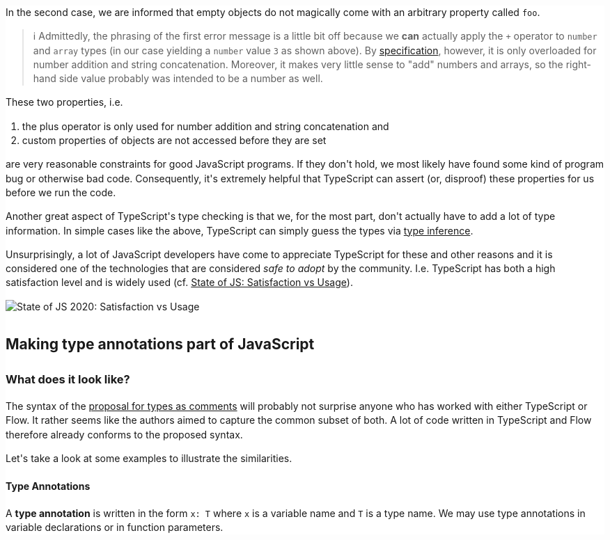 In the second case, we are informed that empty objects do not magically come with an arbitrary property called `foo`. 



>  ℹ️ Admittedly, the phrasing of the first error message is a little bit off because we **can** actually apply the `+` operator to `number` and `array` types (in our case yielding a `number` value `3` as shown above). By [specification](https://tc39.es/ecma262/multipage/ecmascript-language-expressions.html#sec-addition-operator-plus), however, it is only overloaded for number addition and string concatenation. Moreover, it makes very little sense to "add" numbers and arrays, so the right-hand side value probably was intended to be a number as well.



These two properties, i.e.

1. the plus operator is only used for number addition and string concatenation and
2. custom properties of objects are not accessed before they are set

are very reasonable constraints for good JavaScript programs. If they don't hold, we most likely have found some kind of program bug or otherwise bad code. Consequently, it's extremely helpful that TypeScript can assert (or, disproof) these properties for us before we run the code. 



Another great aspect of TypeScript's type checking is that we, for the most part, don't actually have to add a lot of type information. In simple cases like the above, TypeScript can simply guess the types via [type inference](https://www.typescriptlang.org/docs/handbook/type-inference.html). 



Unsurprisingly, a lot of JavaScript developers have come to appreciate TypeScript for these and other reasons and it is considered one of the technologies that are considered *safe to adopt* by the community. I.e. TypeScript has both a high satisfaction level and is widely used (cf. [State of JS: Satisfaction vs Usage](https://2020.stateofjs.com/en-US/technologies/#scatterplot_overview)).



![State of JS 2020: Satisfaction vs Usage](/assets/2022-06_state-of-js-satisfaction-vs-usage.png)



## Making type annotations part of JavaScript
### What does it look like? 

The syntax of the [proposal for types as comments][tc39-types-as-comments] will probably not surprise anyone who has worked with either TypeScript or Flow. It rather seems like the authors aimed to capture the common subset of both. A lot of code written in TypeScript and Flow therefore already conforms to the proposed syntax.



Let's take a look at some examples to illustrate the similarities. 

#### Type Annotations



A **type annotation** is written in the form `x: T` where `x` is a variable name and `T` is a type name. We may use type annotations in variable declarations or in function parameters. 


[tc39]: https://github.com/tc39
[tc39-types-as-comments]: https://github.com/tc39/proposal-type-annotations
[oreilly-programming-typescript]: https://www.google.de/books/edition/Programming_TypeScript/Y-mUDwAAQBAJ